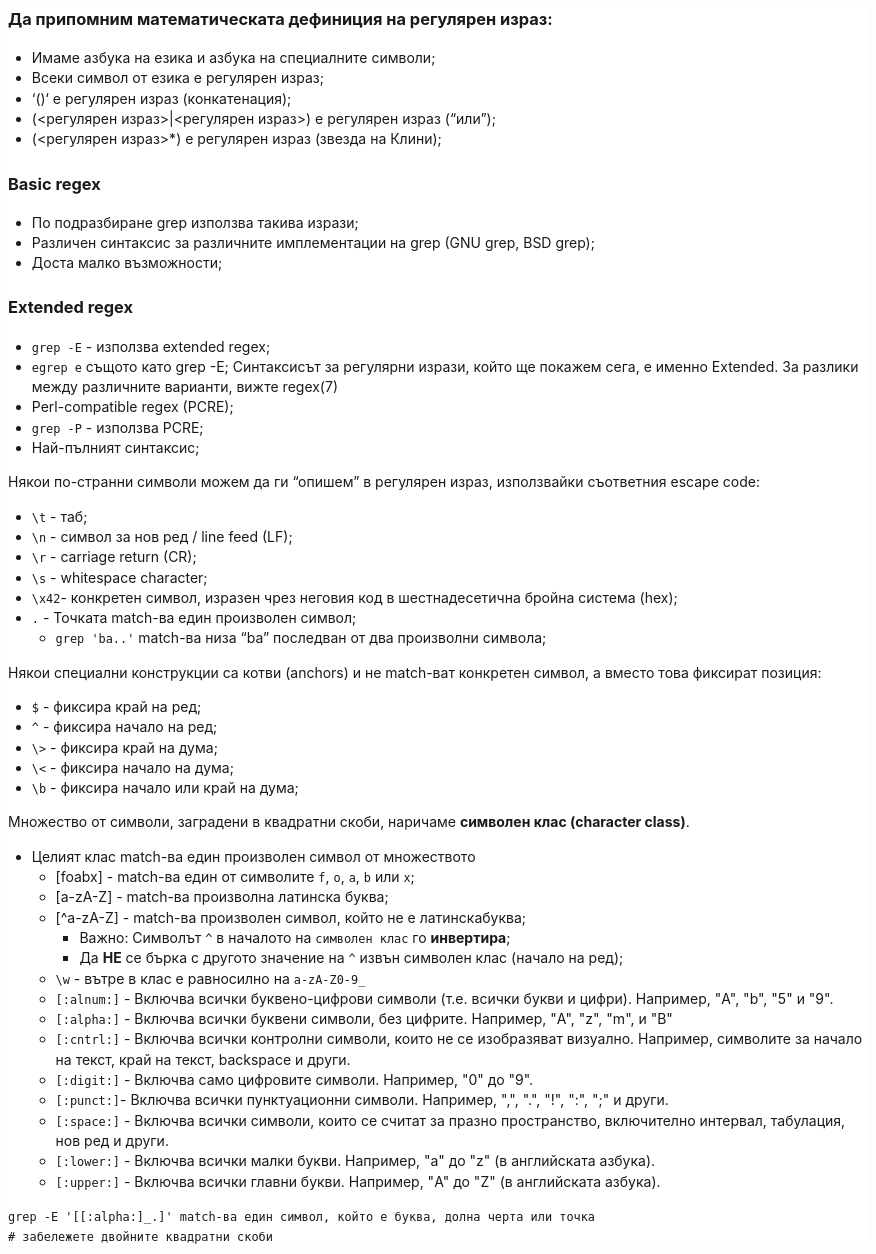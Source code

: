 ### Да припомним математическата дефиниция на регулярен израз:
- Имаме азбука на езика и азбука на специалните символи;
- Всеки символ от езика е регулярен израз;
- ‘()‘ е регулярен израз (конкатенация);
- (<регулярен израз>|<регулярен израз>) е регулярен израз (“или”);
- (<регулярен израз>*) е регулярен израз (звезда на Клини);

### Basic regex
- По подразбиране grep използва такива изрази;
- Различен синтаксис за различните имплементации на grep (GNU grep, BSD grep);
- Доста малко възможности;

### Extended regex
- `grep -E` - използва extended regex;
- `egrep е` същото като grep -E;
Синтаксисът за регулярни изрази, който ще покажем сега, е именно Extended.
За разлики между различните варианти, вижте regex(7)
- Perl-compatible regex (PCRE);
- `grep -P` - използва PCRE;
- Най-пълният синтаксис;

Някои по-странни символи можем да ги “опишем” в регулярен израз, използвайки съответния escape code:
- `\t` - таб;
- `\n` - символ за нов ред / line feed (LF);
- `\r` - carriage return (CR);
- `\s` - whitespace character;
- `\x42`- конкретен символ, изразен чрез неговия код в шестнадесетична бройна система (hex);
- `.` - Точката match-ва един произволен символ;
  - `grep 'ba..'` match-ва низа “ba” последван от два произволни символа;

Някои специални конструкции са котви (anchors) и не match-ват конкретен символ, а вместо това фиксират позиция:
- `$` - фиксира край на ред;
- `^` - фиксира начало на ред;
- `\>` - фиксира край на дума;
- `\<` - фиксира начало на дума;
- `\b` - фиксира начало или край на дума;

Множество от символи, заградени в квадратни скоби, наричаме **символен клас (character class)**.
- Целият клас match-ва един произволен символ от множеството
	- [foabx] - match-ва един от символите `f`, `o`, `a`, `b` или `x`;
	- [a-zA-Z] - match-ва произволна латинска буква;
	- [^a-zA-Z] - match-ва произволен символ, който не е латинскабуква;
		- Важно: Символът `^` в началото на `символен клас` го **инвертира**;
		- Да **НЕ** се бърка с другото значение на `^` извън символен клас (начало на ред);
	- `\w` - вътре в клас е равносилно на `a-zA-Z0-9_`
	- `[:alnum:]` - Включва всички буквено-цифрови символи (т.е. всички букви и цифри). Например, "A", "b", "5" и "9".
	- `[:alpha:]` - Включва всички буквени символи, без цифрите. Например, "A", "z", "m", и "B"
	- `[:cntrl:]` - Включва всички контролни символи, които не се изобразяват визуално. Например, символите за начало на текст, край на текст, backspace и други.
	- `[:digit:]` - Включва само цифровите символи. Например, "0" до "9".
	- `[:punct:]`- Включва всички пунктуационни символи. Например, ",", ".", "!", ":", ";" и други.
	- `[:space:]` - Включва всички символи, които се считат за празно пространство, включително интервал, табулация, нов ред и други.
	- `[:lower:]` - Включва всички малки букви. Например, "a" до "z" (в английската азбука).
	- `[:upper:]` - Включва всички главни букви. Например, "A" до "Z" (в английската азбука).
```
grep -E '[[:alpha:]_.]' match-ва един символ, който е буква, долна черта или точка
# забележете двойните квадратни скоби
```
